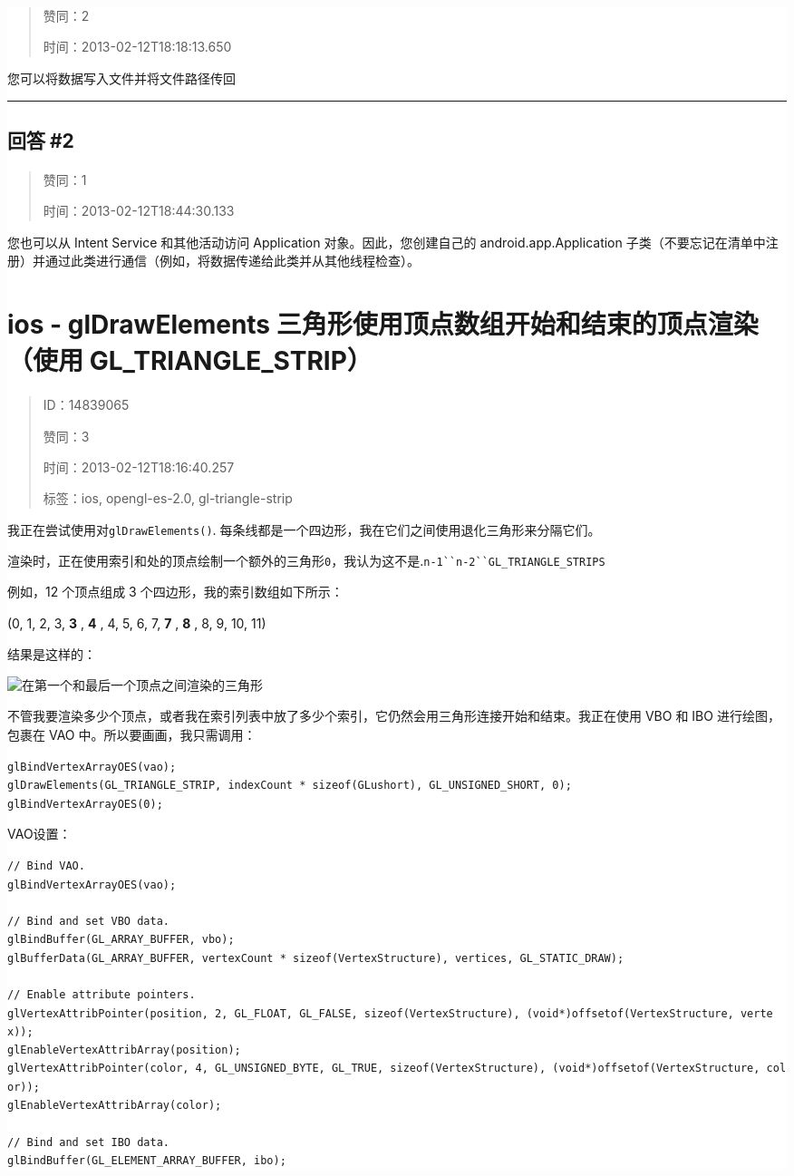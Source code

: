 > 赞同：2
> 
> 时间：2013-02-12T18:18:13.650

您可以将数据写入文件并将文件路径传回

* * *

## 回答 #2

> 赞同：1
> 
> 时间：2013-02-12T18:44:30.133

您也可以从 Intent Service 和其他活动访问 Application 对象。因此，您创建自己的 android.app.Application 子类（不要忘记在清单中注册）并通过此类进行通信（例如，将数据传递给此类并从其他线程检查）。

# ios - glDrawElements 三角形使用顶点数组开始和结束的顶点渲染（使用 GL_TRIANGLE_STRIP）

> ID：14839065
> 
> 赞同：3
> 
> 时间：2013-02-12T18:16:40.257
> 
> 标签：ios, opengl-es-2.0, gl-triangle-strip

我正在尝试使用对`glDrawElements()`. 每条线都是一个四边形，我在它们之间使用退化三角形来分隔它们。

渲染时，正在使用索引和处的顶点绘制一个额外的三角形`0`，我认为这不是.`n-1``n-2``GL_TRIANGLE_STRIPS`

例如，12 个顶点组成 3 个四边形，我的索引数组如下所示：

(0, 1, 2, 3, **3** , **4** , 4, 5, 6, 7, **7** , **8** , 8, 9, 10, 11)

结果是这样的：

![在第一个和最后一个顶点之间渲染的三角形](../Images/139d9036ebeaaff9cb0014693f8e6eef.png)

不管我要渲染多少个顶点，或者我在索引列表中放了多少个索引，它仍然会用三角形连接开始和结束。我正在使用 VBO 和 IBO 进行绘图，包裹在 VAO 中。所以要画画，我只需调用：

```
glBindVertexArrayOES(vao);
glDrawElements(GL_TRIANGLE_STRIP, indexCount * sizeof(GLushort), GL_UNSIGNED_SHORT, 0);
glBindVertexArrayOES(0); 
```

VAO设置：

```
// Bind VAO.
glBindVertexArrayOES(vao);

// Bind and set VBO data.
glBindBuffer(GL_ARRAY_BUFFER, vbo);
glBufferData(GL_ARRAY_BUFFER, vertexCount * sizeof(VertexStructure), vertices, GL_STATIC_DRAW);

// Enable attribute pointers.
glVertexAttribPointer(position, 2, GL_FLOAT, GL_FALSE, sizeof(VertexStructure), (void*)offsetof(VertexStructure, vertex));
glEnableVertexAttribArray(position);
glVertexAttribPointer(color, 4, GL_UNSIGNED_BYTE, GL_TRUE, sizeof(VertexStructure), (void*)offsetof(VertexStructure, color));
glEnableVertexAttribArray(color);

// Bind and set IBO data.
glBindBuffer(GL_ELEMENT_ARRAY_BUFFER, ibo);
```